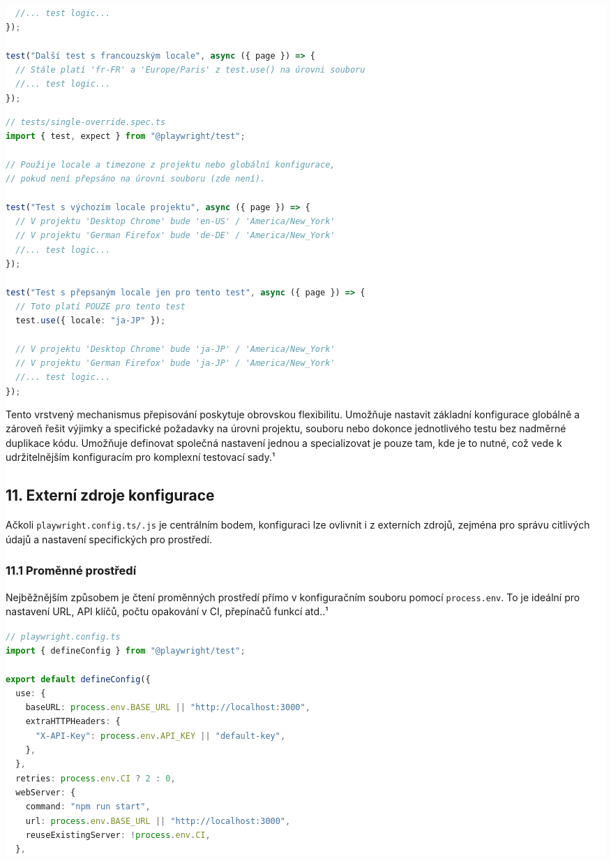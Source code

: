```typescript
  //... test logic...
});

test("Další test s francouzským locale", async ({ page }) => {
  // Stále platí 'fr-FR' a 'Europe/Paris' z test.use() na úrovni souboru
  //... test logic...
});
```

```typescript
// tests/single-override.spec.ts
import { test, expect } from "@playwright/test";

// Použije locale a timezone z projektu nebo globální konfigurace,
// pokud není přepsáno na úrovni souboru (zde není).

test("Test s výchozím locale projektu", async ({ page }) => {
  // V projektu 'Desktop Chrome' bude 'en-US' / 'America/New_York'
  // V projektu 'German Firefox' bude 'de-DE' / 'America/New_York'
  //... test logic...
});

test("Test s přepsaným locale jen pro tento test", async ({ page }) => {
  // Toto platí POUZE pro tento test
  test.use({ locale: "ja-JP" });

  // V projektu 'Desktop Chrome' bude 'ja-JP' / 'America/New_York'
  // V projektu 'German Firefox' bude 'ja-JP' / 'America/New_York'
  //... test logic...
});
```

Tento vrstvený mechanismus přepisování poskytuje obrovskou flexibilitu. Umožňuje nastavit základní konfigurace globálně a zároveň řešit výjimky a specifické požadavky na úrovni projektu, souboru nebo dokonce jednotlivého testu bez nadměrné duplikace kódu. Umožňuje definovat společná nastavení jednou a specializovat je pouze tam, kde je to nutné, což vede k udržitelnějším konfiguracím pro komplexní testovací sady.¹

## 11. Externí zdroje konfigurace

Ačkoli `playwright.config.ts/.js` je centrálním bodem, konfiguraci lze ovlivnit i z externích zdrojů, zejména pro správu citlivých údajů a nastavení specifických pro prostředí.

### 11.1 Proměnné prostředí

Nejběžnějším způsobem je čtení proměnných prostředí přímo v konfiguračním souboru pomocí `process.env`. To je ideální pro nastavení URL, API klíčů, počtu opakování v CI, přepínačů funkcí atd..¹

```typescript
// playwright.config.ts
import { defineConfig } from "@playwright/test";

export default defineConfig({
  use: {
    baseURL: process.env.BASE_URL || "http://localhost:3000",
    extraHTTPHeaders: {
      "X-API-Key": process.env.API_KEY || "default-key",
    },
  },
  retries: process.env.CI ? 2 : 0,
  webServer: {
    command: "npm run start",
    url: process.env.BASE_URL || "http://localhost:3000",
    reuseExistingServer: !process.env.CI,
  },
```